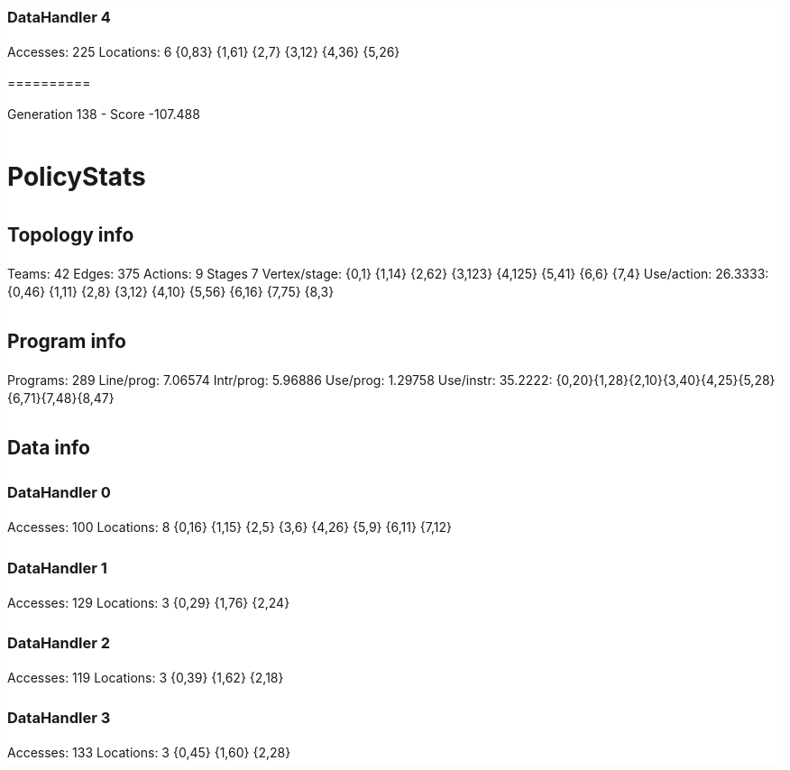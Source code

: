 ### DataHandler 4
Accesses:	225
Locations:	6
{0,83} {1,61} {2,7} {3,12} {4,36} {5,26} 


==========

Generation 138 - Score -107.488

# PolicyStats
## Topology info
Teams:		42
Edges:		375
Actions:	9
Stages		7
Vertex/stage:	{0,1} {1,14} {2,62} {3,123} {4,125} {5,41} {6,6} {7,4} 
Use/action:	26.3333: {0,46} {1,11} {2,8} {3,12} {4,10} {5,56} {6,16} {7,75} {8,3} 

## Program info
Programs:	289
Line/prog:	7.06574
Intr/prog:	5.96886
Use/prog:	1.29758
Use/instr:	35.2222: {0,20}{1,28}{2,10}{3,40}{4,25}{5,28}{6,71}{7,48}{8,47}

## Data info

### DataHandler 0
Accesses:	100
Locations:	8
{0,16} {1,15} {2,5} {3,6} {4,26} {5,9} {6,11} {7,12} 

### DataHandler 1
Accesses:	129
Locations:	3
{0,29} {1,76} {2,24} 

### DataHandler 2
Accesses:	119
Locations:	3
{0,39} {1,62} {2,18} 

### DataHandler 3
Accesses:	133
Locations:	3
{0,45} {1,60} {2,28} 
